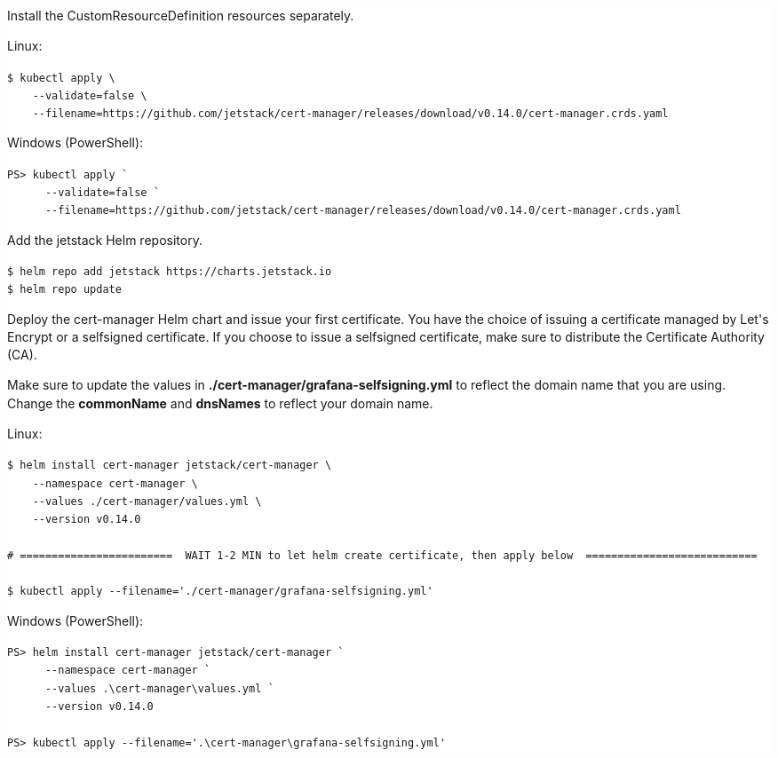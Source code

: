 Install the CustomResourceDefinition resources separately.

Linux:

```
$ kubectl apply \
    --validate=false \
    --filename=https://github.com/jetstack/cert-manager/releases/download/v0.14.0/cert-manager.crds.yaml
```

Windows (PowerShell):

```
PS> kubectl apply `
      --validate=false `
      --filename=https://github.com/jetstack/cert-manager/releases/download/v0.14.0/cert-manager.crds.yaml
```

Add the jetstack Helm repository.

```
$ helm repo add jetstack https://charts.jetstack.io
$ helm repo update
```

Deploy the cert-manager Helm chart and issue your first certificate. You have
the choice of issuing a certificate managed by Let's Encrypt or a selfsigned
certificate. If you choose to issue a selfsigned certificate, make sure to
distribute the Certificate Authority (CA).

Make sure to update the values in **./cert-manager/grafana-selfsigning.yml**
to reflect the domain name that you are using. Change the  **commonName** and
**dnsNames** to reflect your domain name.

Linux:

```
$ helm install cert-manager jetstack/cert-manager \
    --namespace cert-manager \
    --values ./cert-manager/values.yml \
    --version v0.14.0

# ========================  WAIT 1-2 MIN to let helm create certificate, then apply below  ===========================

$ kubectl apply --filename='./cert-manager/grafana-selfsigning.yml'
```

Windows (PowerShell):

```
PS> helm install cert-manager jetstack/cert-manager `
      --namespace cert-manager `
      --values .\cert-manager\values.yml `
      --version v0.14.0

PS> kubectl apply --filename='.\cert-manager\grafana-selfsigning.yml'
```
